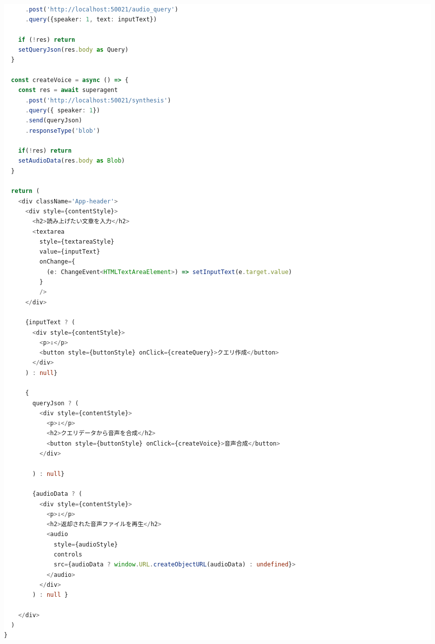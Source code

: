 ```typescript
      .post('http://localhost:50021/audio_query')
      .query({speaker: 1, text: inputText})

    if (!res) return
    setQueryJson(res.body as Query)
  }

  const createVoice = async () => {
    const res = await superagent
      .post('http://localhost:50021/synthesis')
      .query({ speaker: 1})
      .send(queryJson)
      .responseType('blob')

    if(!res) return
    setAudioData(res.body as Blob)
  }

  return (
    <div className='App-header'>
      <div style={contentStyle}>
        <h2>読み上げたい文章を入力</h2>
        <textarea
          style={textareaStyle}
          value={inputText}
          onChange={
            (e: ChangeEvent<HTMLTextAreaElement>) => setInputText(e.target.value)
          }
          />
      </div>

      {inputText ? (
        <div style={contentStyle}>
          <p>⇩</p>
          <button style={buttonStyle} onClick={createQuery}>クエリ作成</button>
        </div>
      ) : null}

      {
        queryJson ? (
          <div style={contentStyle}>
            <p>⇩</p>
            <h2>クエリデータから音声を合成</h2>
            <button style={buttonStyle} onClick={createVoice}>音声合成</button>
          </div>

        ) : null}

        {audioData ? (
          <div style={contentStyle}>
            <p>⇩</p>
            <h2>返却された音声ファイルを再生</h2>
            <audio
              style={audioStyle}
              controls
              src={audioData ? window.URL.createObjectURL(audioData) : undefined}>
            </audio>
          </div>
        ) : null }

    </div>
  )
}
```